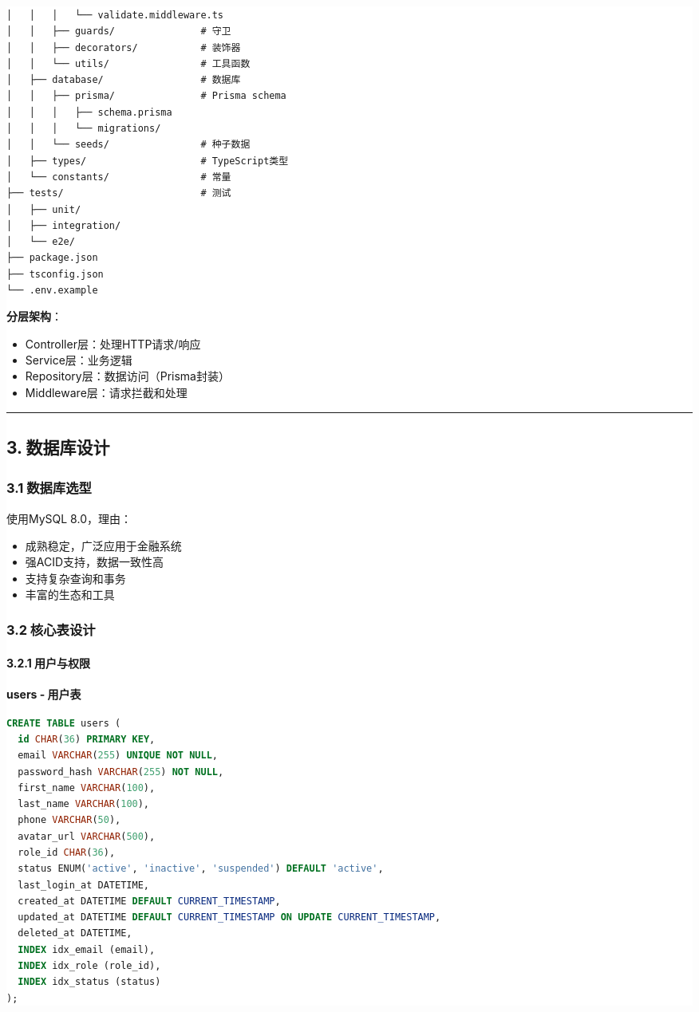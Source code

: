 ```
│   │   │   └── validate.middleware.ts
│   │   ├── guards/               # 守卫
│   │   ├── decorators/           # 装饰器
│   │   └── utils/                # 工具函数
│   ├── database/                 # 数据库
│   │   ├── prisma/               # Prisma schema
│   │   │   ├── schema.prisma
│   │   │   └── migrations/
│   │   └── seeds/                # 种子数据
│   ├── types/                    # TypeScript类型
│   └── constants/                # 常量
├── tests/                        # 测试
│   ├── unit/
│   ├── integration/
│   └── e2e/
├── package.json
├── tsconfig.json
└── .env.example
```

**分层架构**：
- Controller层：处理HTTP请求/响应
- Service层：业务逻辑
- Repository层：数据访问（Prisma封装）
- Middleware层：请求拦截和处理

---

## 3. 数据库设计

### 3.1 数据库选型
使用MySQL 8.0，理由：
- 成熟稳定，广泛应用于金融系统
- 强ACID支持，数据一致性高
- 支持复杂查询和事务
- 丰富的生态和工具

### 3.2 核心表设计

#### 3.2.1 用户与权限

**users - 用户表**
```sql
CREATE TABLE users (
  id CHAR(36) PRIMARY KEY,
  email VARCHAR(255) UNIQUE NOT NULL,
  password_hash VARCHAR(255) NOT NULL,
  first_name VARCHAR(100),
  last_name VARCHAR(100),
  phone VARCHAR(50),
  avatar_url VARCHAR(500),
  role_id CHAR(36),
  status ENUM('active', 'inactive', 'suspended') DEFAULT 'active',
  last_login_at DATETIME,
  created_at DATETIME DEFAULT CURRENT_TIMESTAMP,
  updated_at DATETIME DEFAULT CURRENT_TIMESTAMP ON UPDATE CURRENT_TIMESTAMP,
  deleted_at DATETIME,
  INDEX idx_email (email),
  INDEX idx_role (role_id),
  INDEX idx_status (status)
);
```
